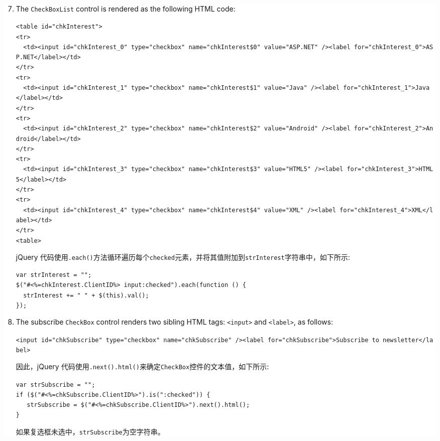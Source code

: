 7.  The `CheckBoxList` control is rendered as the following HTML code:

    ```
    <table id="chkInterest">
    <tr>
      <td><input id="chkInterest_0" type="checkbox" name="chkInterest$0" value="ASP.NET" /><label for="chkInterest_0">ASP.NET</label></td>
    </tr>
    <tr>
      <td><input id="chkInterest_1" type="checkbox" name="chkInterest$1" value="Java" /><label for="chkInterest_1">Java</label></td>
    </tr>
    <tr>
      <td><input id="chkInterest_2" type="checkbox" name="chkInterest$2" value="Android" /><label for="chkInterest_2">Android</label></td>
    </tr>
    <tr>
      <td><input id="chkInterest_3" type="checkbox" name="chkInterest$3" value="HTML5" /><label for="chkInterest_3">HTML5</label></td>
    </tr>
    <tr>
      <td><input id="chkInterest_4" type="checkbox" name="chkInterest$4" value="XML" /><label for="chkInterest_4">XML</label></td>
    </tr>
    <table>
    ```

    jQuery 代码使用`.each()`方法循环遍历每个`checked`元素，并将其值附加到`strInterest`字符串中，如下所示:

    ```
    var strInterest = "";
    $("#<%=chkInterest.ClientID%> input:checked").each(function () {
      strInterest += " " + $(this).val();
    });
    ```

8.  The subscribe `CheckBox` control renders two sibling HTML tags: `<input>` and `<label>`, as follows:

    ```
    <input id="chkSubscribe" type="checkbox" name="chkSubscribe" /><label for="chkSubscribe">Subscribe to newsletter</label>
    ```

    因此，jQuery 代码使用`.next().html()`来确定`CheckBox`控件的文本值，如下所示:

    ```
    var strSubscribe = "";
    if ($("#<%=chkSubscribe.ClientID%>").is(":checked")) {
       strSubscribe = $("#<%=chkSubscribe.ClientID%>").next().html();
    }
    ```

    如果复选框未选中，`strSubscribe`为空字符串。
